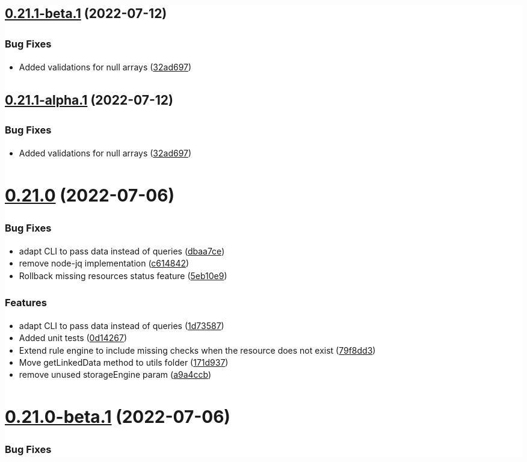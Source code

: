 ## [0.21.1-beta.1](https://github.com/cloudgraphdev/sdk/compare/0.21.0...0.21.1-beta.1) (2022-07-12)


### Bug Fixes

* Added validations for null arrays ([32ad697](https://github.com/cloudgraphdev/sdk/commit/32ad697c8206590e4b036d34dea678c8992610b6))

## [0.21.1-alpha.1](https://github.com/cloudgraphdev/sdk/compare/0.21.0...0.21.1-alpha.1) (2022-07-12)


### Bug Fixes

* Added validations for null arrays ([32ad697](https://github.com/cloudgraphdev/sdk/commit/32ad697c8206590e4b036d34dea678c8992610b6))

# [0.21.0](https://github.com/cloudgraphdev/sdk/compare/0.20.0...0.21.0) (2022-07-06)


### Bug Fixes

* adapt CLI to pass data instead of queries ([dbaa7ce](https://github.com/cloudgraphdev/sdk/commit/dbaa7ced67870863792cedaaf80b965c6d11cbf0))
* remove node-jq implementation ([c614842](https://github.com/cloudgraphdev/sdk/commit/c6148429e056cd64cc3055f861b597e2dbcdbb09))
* Rollback missing resources status feature ([5eb10e9](https://github.com/cloudgraphdev/sdk/commit/5eb10e9c610e92ec608acbac1fdefb4a84ea109c))


### Features

* adapt CLI to pass data instead of queries ([1d73587](https://github.com/cloudgraphdev/sdk/commit/1d735872a6703e3880b26df8ee8d33982d56c3f1))
* Added unit tests ([0d14267](https://github.com/cloudgraphdev/sdk/commit/0d14267c357307b8812d4d35faa2a50bc73437a7))
* Extend rule engine to include missing checks when the resource does not exist ([79f8dd3](https://github.com/cloudgraphdev/sdk/commit/79f8dd3c9ffa149c431feb09f9b087a8b92e5250))
* Move getLinkedData method to utils folder ([171d937](https://github.com/cloudgraphdev/sdk/commit/171d937ba7d4f1b6b9c0f878bd58288724ba138e))
* remove unused storageEngine param ([a9a4ccb](https://github.com/cloudgraphdev/sdk/commit/a9a4ccb3613e7cf3dbc08a1e74bddef9d082fbc4))

# [0.21.0-beta.1](https://github.com/cloudgraphdev/sdk/compare/0.20.0...0.21.0-beta.1) (2022-07-06)


### Bug Fixes
